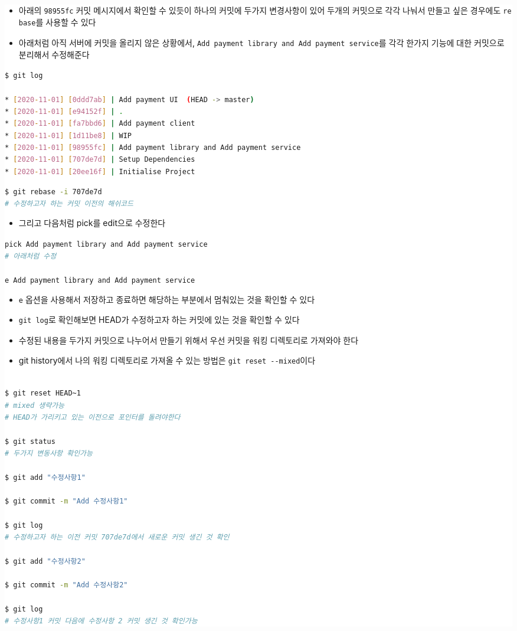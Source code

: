 - 아래의 `98955fc` 커밋 메시지에서 확인할 수 있듯이 하나의 커밋에 두가지 변경사항이 있어 두개의 커밋으로 각각 나눠서 만들고 싶은 경우에도 `rebase`를 사용할 수 있다

- 아래처럼 아직 서버에 커밋을 올리지 않은 상황에서, `Add payment library and Add payment service`를 각각 한가지 기능에 대한 커밋으로 분리해서 수정해준다

```bash
$ git log

* [2020-11-01] [0ddd7ab] | Add payment UI  (HEAD -> master)
* [2020-11-01] [e94152f] | .
* [2020-11-01] [fa7bbd6] | Add payment client
* [2020-11-01] [1d11be8] | WIP
* [2020-11-01] [98955fc] | Add payment library and Add payment service
* [2020-11-01] [707de7d] | Setup Dependencies
* [2020-11-01] [20ee16f] | Initialise Project

```

```bash
$ git rebase -i 707de7d
# 수정하고자 하는 커밋 이전의 해쉬코드

```

- 그리고 다음처럼 pick를 edit으로 수정한다

```bash
pick Add payment library and Add payment service
# 아래처럼 수정

e Add payment library and Add payment service

```

- `e` 옵션을 사용해서 저장하고 종료하면 해당하는 부분에서 멈춰있는 것을 확인할 수 있다

- `git log`로 확인해보면 HEAD가 수정하고자 하는 커밋에 있는 것을 확인할 수 있다

- 수정된 내용을 두가지 커밋으로 나누어서 만들기 위해서 우선 커밋을 워킹 디렉토리로 가져와야 한다

- git history에서 나의 워킹 디렉토리로 가져올 수 있는 방법은 `git reset --mixed`이다

```bash

$ git reset HEAD~1
# mixed 생략가능
# HEAD가 가리키고 있는 이전으로 포인터를 돌려야한다

$ git status
# 두가지 변동사항 확인가능

$ git add "수정사항1"

$ git commit -m "Add 수정사항1"

$ git log
# 수정하고자 하는 이전 커밋 707de7d에서 새로운 커밋 생긴 것 확인

$ git add "수정사항2"

$ git commit -m "Add 수정사항2"

$ git log
# 수정사항1 커밋 다음에 수정사항 2 커밋 생긴 것 확인가능
```
